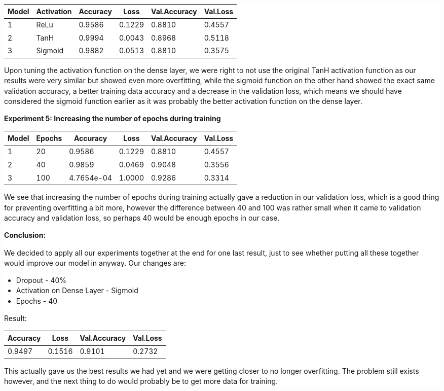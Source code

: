 

|**Model**|**Activation**|**Accuracy**|**Loss**|**Val.Accuracy**|**Val.Loss**|
| - | - | - | - | - | - |
|1|ReLu|0\.9586|0\.1229|0\.8810|0\.4557|
|2|TanH|0\.9994|0\.0043|0\.8968|0\.5118|
|3|Sigmoid|0\.9882|0\.0513|0\.8810|0\.3575|

Upon tuning the activation function on the dense layer, we were right to not use the original TanH activation function as our results were very similar but showed even more overfitting, while the sigmoid function on the other hand showed the exact same validation accuracy, a better training data accuracy and a decrease in the validation loss, which means we should have considered the sigmoid function earlier as it was probably the better activation function on the dense layer.

**Experiment 5: Increasing the number of epochs during training**



|**Model**|**Epochs**|**Accuracy**|**Loss**|**Val.Accuracy**|**Val.Loss**|
| - | - | - | - | - | - |
|1|20|0\.9586|0\.1229|0\.8810|0\.4557|
|2|40|0\.9859|0\.0469|0\.9048|0\.3556|
|3|100|4\.7654e-04|1\.0000|0\.9286|0\.3314|

We see that increasing the number of epochs during training actually gave a reduction in our validation loss, which is a good thing for preventing overfitting a bit more, however the difference between 40 and 100 was rather small when it came to validation accuracy and validation loss, so perhaps 40 would be enough epochs in our case.

**Conclusion:**

We decided to apply all our experiments together at the end for one last result, just to see whether putting all these together would improve our model in anyway. Our changes are:

- Dropout - 40%
- Activation on Dense Layer - Sigmoid
- Epochs - 40

Result:



|**Accuracy**|**Loss**|**Val.Accuracy**|**Val.Loss**|
| - | - | - | - |
|0\.9497|0\.1516|0\.9101|0\.2732|

This actually gave us the best results we had yet and we were getting closer to no longer overfitting. The problem still exists however, and the next thing to do would probably be to get more data for training.
